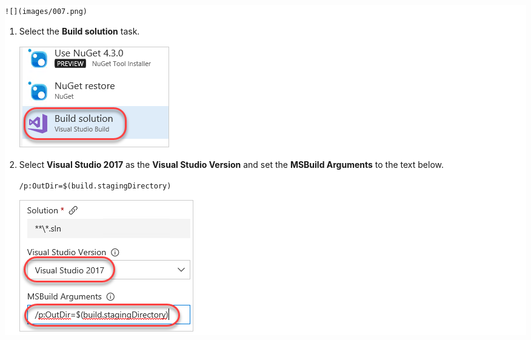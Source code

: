     ![](images/007.png)

1. Select the **Build solution** task.

    ![](images/008.png)

1. Select **Visual Studio 2017** as the **Visual Studio Version** and set the **MSBuild Arguments** to the text below.

    ```cmd
    /p:OutDir=$(build.stagingDirectory)
    ```
    ![](images/009.png)
